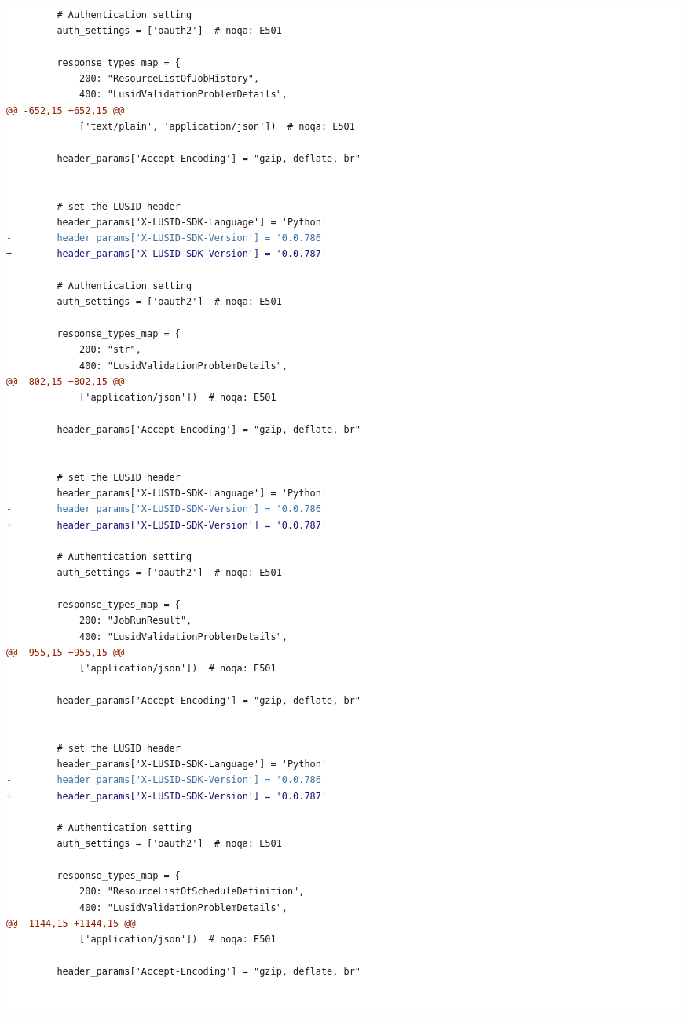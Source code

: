 ```diff
         # Authentication setting
         auth_settings = ['oauth2']  # noqa: E501
 
         response_types_map = {
             200: "ResourceListOfJobHistory",
             400: "LusidValidationProblemDetails",
@@ -652,15 +652,15 @@
             ['text/plain', 'application/json'])  # noqa: E501
 
         header_params['Accept-Encoding'] = "gzip, deflate, br"
 
 
         # set the LUSID header
         header_params['X-LUSID-SDK-Language'] = 'Python'
-        header_params['X-LUSID-SDK-Version'] = '0.0.786'
+        header_params['X-LUSID-SDK-Version'] = '0.0.787'
 
         # Authentication setting
         auth_settings = ['oauth2']  # noqa: E501
 
         response_types_map = {
             200: "str",
             400: "LusidValidationProblemDetails",
@@ -802,15 +802,15 @@
             ['application/json'])  # noqa: E501
 
         header_params['Accept-Encoding'] = "gzip, deflate, br"
 
 
         # set the LUSID header
         header_params['X-LUSID-SDK-Language'] = 'Python'
-        header_params['X-LUSID-SDK-Version'] = '0.0.786'
+        header_params['X-LUSID-SDK-Version'] = '0.0.787'
 
         # Authentication setting
         auth_settings = ['oauth2']  # noqa: E501
 
         response_types_map = {
             200: "JobRunResult",
             400: "LusidValidationProblemDetails",
@@ -955,15 +955,15 @@
             ['application/json'])  # noqa: E501
 
         header_params['Accept-Encoding'] = "gzip, deflate, br"
 
 
         # set the LUSID header
         header_params['X-LUSID-SDK-Language'] = 'Python'
-        header_params['X-LUSID-SDK-Version'] = '0.0.786'
+        header_params['X-LUSID-SDK-Version'] = '0.0.787'
 
         # Authentication setting
         auth_settings = ['oauth2']  # noqa: E501
 
         response_types_map = {
             200: "ResourceListOfScheduleDefinition",
             400: "LusidValidationProblemDetails",
@@ -1144,15 +1144,15 @@
             ['application/json'])  # noqa: E501
 
         header_params['Accept-Encoding'] = "gzip, deflate, br"
 
 
```